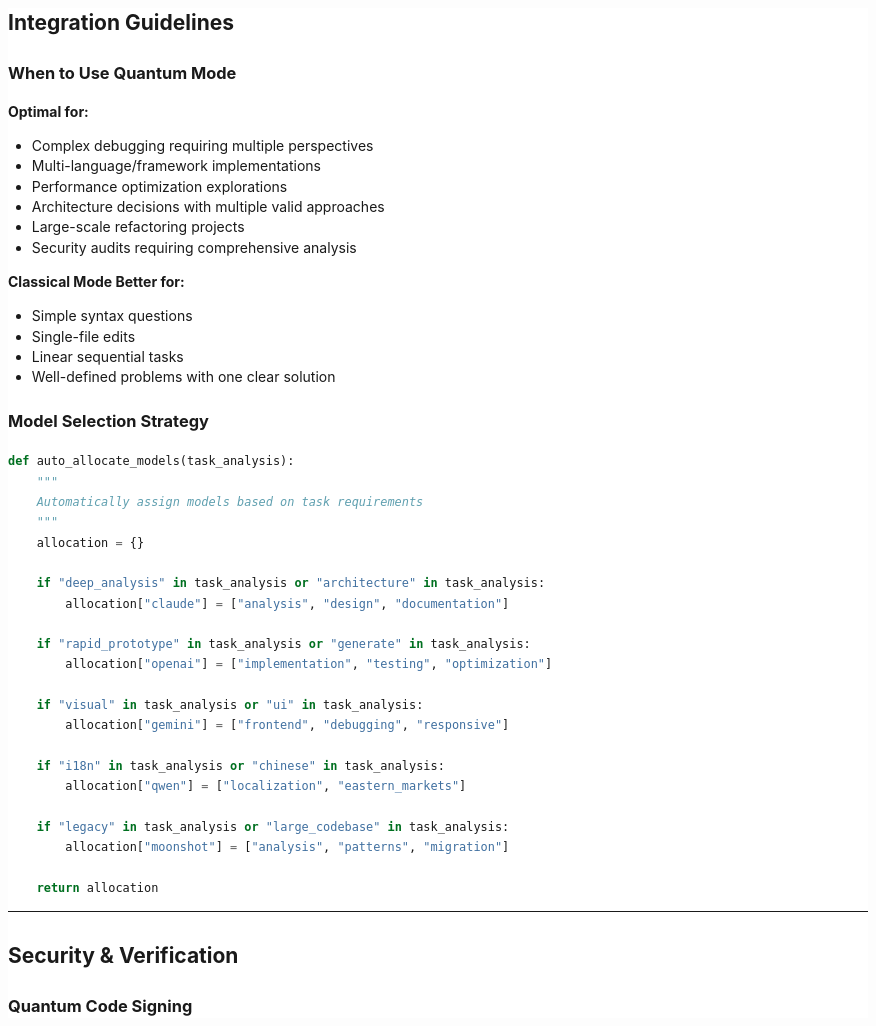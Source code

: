 
## Integration Guidelines

### When to Use Quantum Mode

**Optimal for:**
- Complex debugging requiring multiple perspectives
- Multi-language/framework implementations
- Performance optimization explorations
- Architecture decisions with multiple valid approaches
- Large-scale refactoring projects
- Security audits requiring comprehensive analysis

**Classical Mode Better for:**
- Simple syntax questions
- Single-file edits
- Linear sequential tasks
- Well-defined problems with one clear solution

### Model Selection Strategy

```python
def auto_allocate_models(task_analysis):
    """
    Automatically assign models based on task requirements
    """
    allocation = {}
    
    if "deep_analysis" in task_analysis or "architecture" in task_analysis:
        allocation["claude"] = ["analysis", "design", "documentation"]
    
    if "rapid_prototype" in task_analysis or "generate" in task_analysis:
        allocation["openai"] = ["implementation", "testing", "optimization"]
    
    if "visual" in task_analysis or "ui" in task_analysis:
        allocation["gemini"] = ["frontend", "debugging", "responsive"]
    
    if "i18n" in task_analysis or "chinese" in task_analysis:
        allocation["qwen"] = ["localization", "eastern_markets"]
    
    if "legacy" in task_analysis or "large_codebase" in task_analysis:
        allocation["moonshot"] = ["analysis", "patterns", "migration"]
    
    return allocation
```

---

## Security & Verification

### Quantum Code Signing
